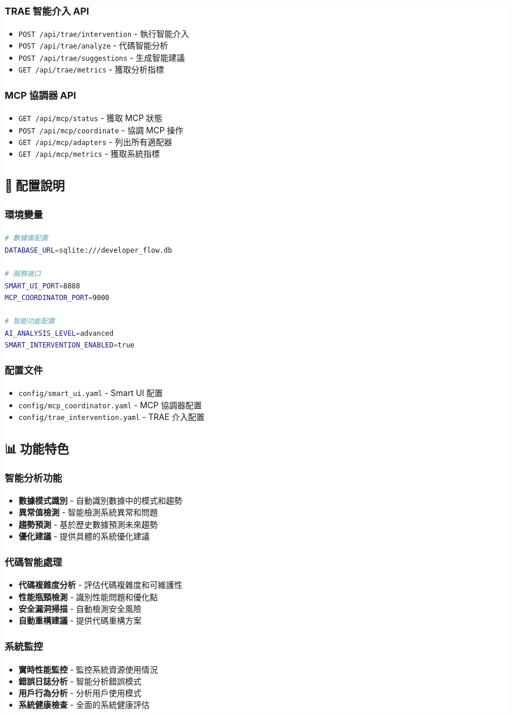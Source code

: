 ### TRAE 智能介入 API
- `POST /api/trae/intervention` - 執行智能介入
- `POST /api/trae/analyze` - 代碼智能分析
- `POST /api/trae/suggestions` - 生成智能建議
- `GET /api/trae/metrics` - 獲取分析指標

### MCP 協調器 API
- `GET /api/mcp/status` - 獲取 MCP 狀態
- `POST /api/mcp/coordinate` - 協調 MCP 操作
- `GET /api/mcp/adapters` - 列出所有適配器
- `GET /api/mcp/metrics` - 獲取系統指標

## 🔧 配置說明

### 環境變量
```bash
# 數據庫配置
DATABASE_URL=sqlite:///developer_flow.db

# 服務端口
SMART_UI_PORT=8888
MCP_COORDINATOR_PORT=9000

# 智能功能配置
AI_ANALYSIS_LEVEL=advanced
SMART_INTERVENTION_ENABLED=true
```

### 配置文件
- `config/smart_ui.yaml` - Smart UI 配置
- `config/mcp_coordinator.yaml` - MCP 協調器配置
- `config/trae_intervention.yaml` - TRAE 介入配置

## 📊 功能特色

### 智能分析功能
- **數據模式識別** - 自動識別數據中的模式和趨勢
- **異常值檢測** - 智能檢測系統異常和問題
- **趨勢預測** - 基於歷史數據預測未來趨勢
- **優化建議** - 提供具體的系統優化建議

### 代碼智能處理
- **代碼複雜度分析** - 評估代碼複雜度和可維護性
- **性能瓶頸檢測** - 識別性能問題和優化點
- **安全漏洞掃描** - 自動檢測安全風險
- **自動重構建議** - 提供代碼重構方案

### 系統監控
- **實時性能監控** - 監控系統資源使用情況
- **錯誤日誌分析** - 智能分析錯誤模式
- **用戶行為分析** - 分析用戶使用模式
- **系統健康檢查** - 全面的系統健康評估
